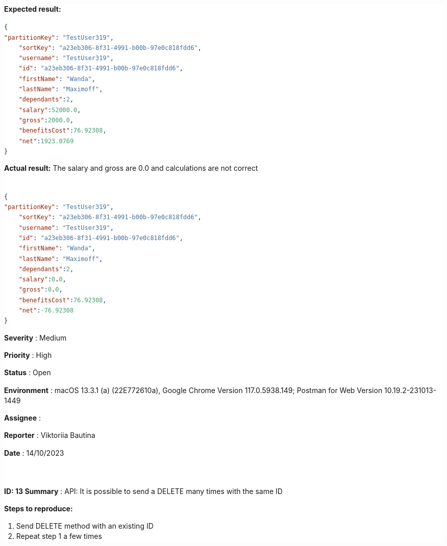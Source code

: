 **Expected result:**
```json
{
"partitionKey": "TestUser319",
    "sortKey": "a23eb306-8f31-4991-b00b-97e0c818fdd6",
    "username": "TestUser319",
    "id": "a23eb306-8f31-4991-b00b-97e0c818fdd6",
    "firstName": "Wanda",
    "lastName": "Maximoff",
    "dependants":2,
    "salary":52000.0,
    "gross":2000.0,
    "benefitsCost":76.92308,
    "net":1923.0769
}
```

**Actual result:** The salary and gross are 0.0 and calculations are not correct
```json

{
"partitionKey": "TestUser319",
    "sortKey": "a23eb306-8f31-4991-b00b-97e0c818fdd6",
    "username": "TestUser319",
    "id": "a23eb306-8f31-4991-b00b-97e0c818fdd6",
    "firstName": "Wanda",
    "lastName": "Maximoff",
    "dependants":2,
    "salary":0.0,
    "gross":0.0,
    "benefitsCost":76.92308,
    "net":-76.92308
}
```

**Severity** : Medium

**Priority** : High

**Status** : Open

**Environment** : macOS 13.3.1 (a) (22E772610a), Google Chrome Version 117.0.5938.149; Postman for Web Version 10.19.2-231013-1449

**Assignee** :

**Reporter** : Viktoriia Bautina

**Date** : 14/10/2023

<br> <br> **ID: 13 Summary** : API: It is possible to send a DELETE many times with the same ID

**Steps to reproduce:**

1. Send DELETE method with an existing ID
2. Repeat step 1 a few times
